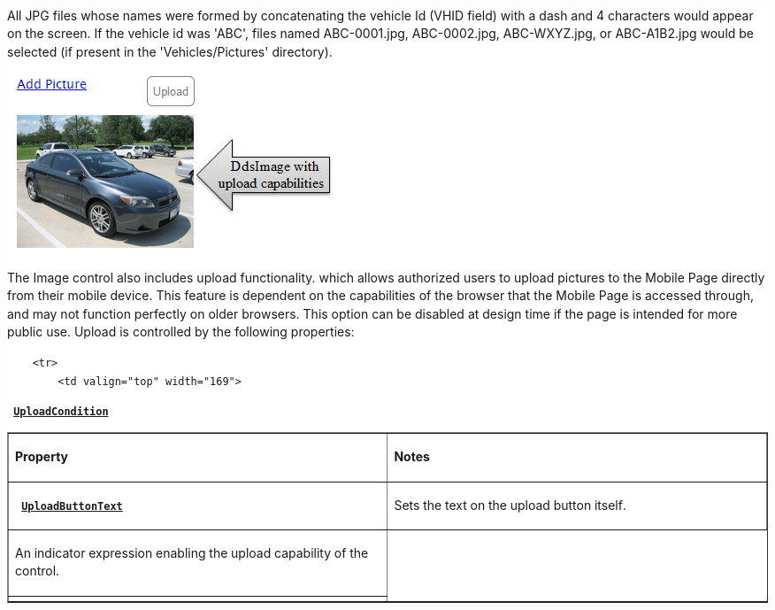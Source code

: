 All JPG files whose names were formed by concatenating the vehicle Id (VHID field) with a dash and 4 characters would appear on the screen. If the vehicle id was 'ABC', files named ABC-0001.jpg, ABC-0002.jpg, ABC-WXYZ.jpg, or ABC-A1B2.jpg would be selected (if present in the 'Vehicles/Pictures' directory).

![](images/DdsImage.png)

The Image control also includes upload functionality. which allows authorized users to upload pictures to the Mobile Page directly from their mobile device. This feature is dependent on the capabilities of the browser that the Mobile Page is accessed through, and may not function perfectly on older browsers. This option can be disabled at design time if the page is intended for more public use. Upload is controlled by the following properties:
<table border="1" cellspacing="0" cellpadding="0" width="637">
    <tbody>
        <tr>
            <td valign="top" width="169">

**Property** 
</td>
            <td valign="top" width="468">

**Notes** 
</td>
        </tr>
            <tr>
            <td valign="top" width="169">

<code> **[UploadButtonText](amfDdsImageClassUploadButtonTextProperty.html)** </code> 
</td>
            <td valign="top" width="468">

Sets the text on the upload button itself.
</td>
        </tr>

        <tr>
            <td valign="top" width="169">

<code> **[UploadCondition](amfDdsImageClassUploadConditionProperty.html)** </code> 
</td>
            <td valign="top" width="468">

An indicator expression enabling the upload capability of the control. 
</td>
        </tr>
        <tr>
            <td valign="top" width="169">
